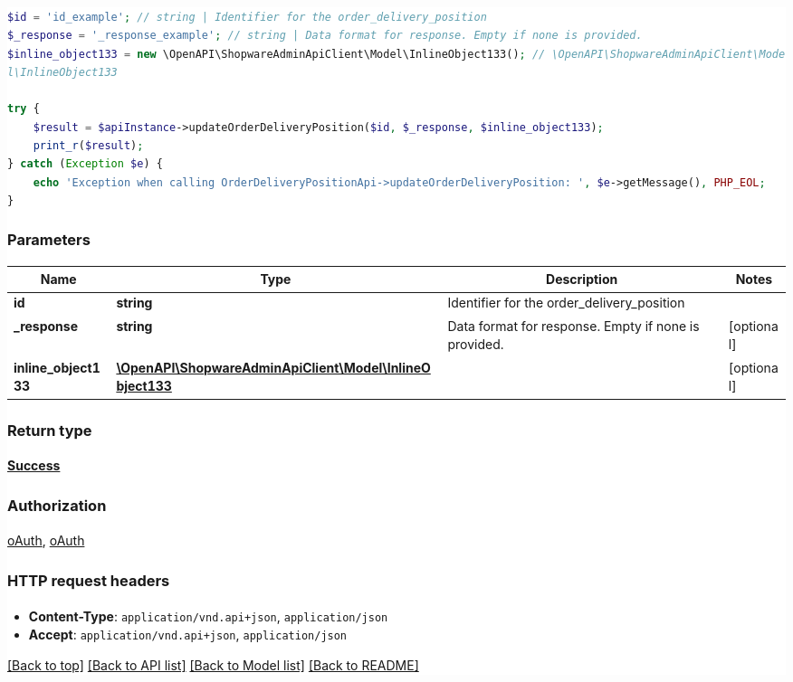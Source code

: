 ```php
$id = 'id_example'; // string | Identifier for the order_delivery_position
$_response = '_response_example'; // string | Data format for response. Empty if none is provided.
$inline_object133 = new \OpenAPI\ShopwareAdminApiClient\Model\InlineObject133(); // \OpenAPI\ShopwareAdminApiClient\Model\InlineObject133

try {
    $result = $apiInstance->updateOrderDeliveryPosition($id, $_response, $inline_object133);
    print_r($result);
} catch (Exception $e) {
    echo 'Exception when calling OrderDeliveryPositionApi->updateOrderDeliveryPosition: ', $e->getMessage(), PHP_EOL;
}
```

### Parameters

Name | Type | Description  | Notes
------------- | ------------- | ------------- | -------------
 **id** | **string**| Identifier for the order_delivery_position |
 **_response** | **string**| Data format for response. Empty if none is provided. | [optional]
 **inline_object133** | [**\OpenAPI\ShopwareAdminApiClient\Model\InlineObject133**](../Model/InlineObject133.md)|  | [optional]

### Return type

[**Success**](../Model/Success.md)

### Authorization

[oAuth](../../README.md#oAuth), [oAuth](../../README.md#oAuth)

### HTTP request headers

- **Content-Type**: `application/vnd.api+json`, `application/json`
- **Accept**: `application/vnd.api+json`, `application/json`

[[Back to top]](#) [[Back to API list]](../../README.md#endpoints)
[[Back to Model list]](../../README.md#models)
[[Back to README]](../../README.md)
